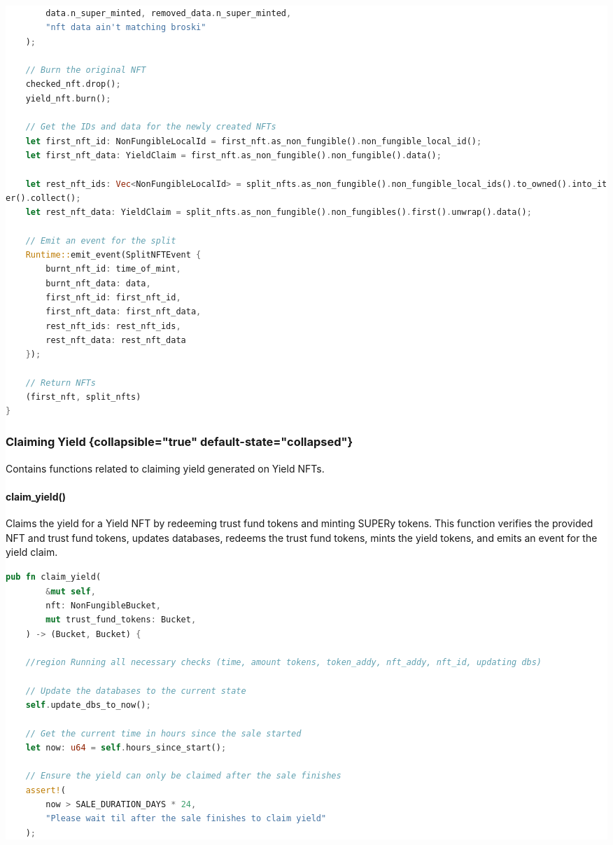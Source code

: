 ```Rust
        data.n_super_minted, removed_data.n_super_minted,
        "nft data ain't matching broski"
    );

    // Burn the original NFT
    checked_nft.drop();
    yield_nft.burn();

    // Get the IDs and data for the newly created NFTs
    let first_nft_id: NonFungibleLocalId = first_nft.as_non_fungible().non_fungible_local_id();
    let first_nft_data: YieldClaim = first_nft.as_non_fungible().non_fungible().data();

    let rest_nft_ids: Vec<NonFungibleLocalId> = split_nfts.as_non_fungible().non_fungible_local_ids().to_owned().into_iter().collect();
    let rest_nft_data: YieldClaim = split_nfts.as_non_fungible().non_fungibles().first().unwrap().data();

    // Emit an event for the split
    Runtime::emit_event(SplitNFTEvent {
        burnt_nft_id: time_of_mint,
        burnt_nft_data: data,
        first_nft_id: first_nft_id,
        first_nft_data: first_nft_data,
        rest_nft_ids: rest_nft_ids,
        rest_nft_data: rest_nft_data
    });

    // Return NFTs
    (first_nft, split_nfts)
}
```

### Claiming Yield {collapsible="true" default-state="collapsed"}
Contains functions related to claiming yield generated on Yield NFTs.

#### claim_yield()
Claims the yield for a Yield NFT by redeeming trust fund tokens and minting SUPERy tokens.
This function verifies the provided NFT and trust fund tokens, updates databases, redeems the trust fund tokens,
mints the yield tokens, and emits an event for the yield claim.
```Rust
pub fn claim_yield(
        &mut self,
        nft: NonFungibleBucket,
        mut trust_fund_tokens: Bucket,
    ) -> (Bucket, Bucket) {
        
    //region Running all necessary checks (time, amount tokens, token_addy, nft_addy, nft_id, updating dbs)

    // Update the databases to the current state
    self.update_dbs_to_now();

    // Get the current time in hours since the sale started
    let now: u64 = self.hours_since_start();

    // Ensure the yield can only be claimed after the sale finishes
    assert!(
        now > SALE_DURATION_DAYS * 24,
        "Please wait til after the sale finishes to claim yield"
    );

```